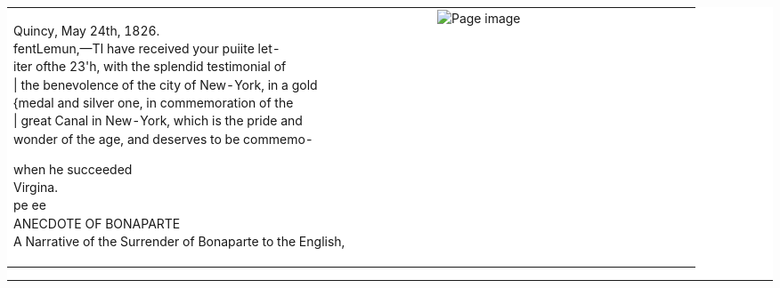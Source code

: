 <table style="width: 100%;"><tr><td style="width: 50%">

  
  
Quincy, May 24th, 1826.  
fentLemun,—TI have received your puiite let-  
iter ofthe 23&#x27;h, with the splendid testimonial of  
| the benevolence of the city of New-York, in a gold  
{medal and silver one, in commemoration of the  
| great Canal in New-York, which is the pride and  
wonder of the age, and deserves to be commemo-  
  
  
  
when he succeeded  
Virgina.  
pe ee  
ANECDOTE OF BONAPARTE  
A Narrative of the Surrender of Bonaparte to the English,
</td><td style="width: 50%; max-height: 75%; margin: auto; display: block;">
<img alt="Page image" src="https://iiif.archive.org/image/iiif/2/sim_watchman-examiner_1826-08-04_7_35%2Fsim_watchman-examiner_1826-08-04_7_35_jp2.zip%2Fsim_watchman-examiner_1826-08-04_7_35_jp2%2Fsim_watchman-examiner_1826-08-04_7_35_0003.jp2/pct:31.257557436517533,61.82136602451839,31.48428053204353,9.588441330998249/600,/0/default.jpg"/>
</td>
</tr></table>

---

